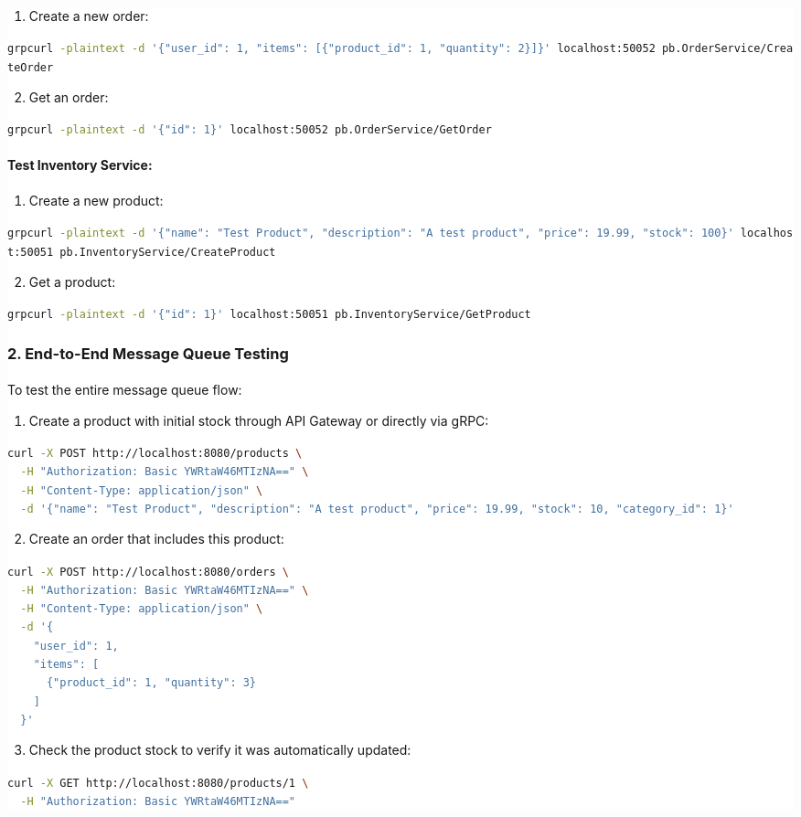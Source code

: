 1. Create a new order:

```bash
grpcurl -plaintext -d '{"user_id": 1, "items": [{"product_id": 1, "quantity": 2}]}' localhost:50052 pb.OrderService/CreateOrder
```

2. Get an order:

```bash
grpcurl -plaintext -d '{"id": 1}' localhost:50052 pb.OrderService/GetOrder
```

#### Test Inventory Service:

1. Create a new product:

```bash
grpcurl -plaintext -d '{"name": "Test Product", "description": "A test product", "price": 19.99, "stock": 100}' localhost:50051 pb.InventoryService/CreateProduct
```

2. Get a product:

```bash
grpcurl -plaintext -d '{"id": 1}' localhost:50051 pb.InventoryService/GetProduct
```

### 2. End-to-End Message Queue Testing

To test the entire message queue flow:

1. Create a product with initial stock through API Gateway or directly via gRPC:

```bash
curl -X POST http://localhost:8080/products \
  -H "Authorization: Basic YWRtaW46MTIzNA==" \
  -H "Content-Type: application/json" \
  -d '{"name": "Test Product", "description": "A test product", "price": 19.99, "stock": 10, "category_id": 1}'
```

2. Create an order that includes this product:

```bash
curl -X POST http://localhost:8080/orders \
  -H "Authorization: Basic YWRtaW46MTIzNA==" \
  -H "Content-Type: application/json" \
  -d '{
    "user_id": 1,
    "items": [
      {"product_id": 1, "quantity": 3}
    ]
  }'
```

3. Check the product stock to verify it was automatically updated:

```bash
curl -X GET http://localhost:8080/products/1 \
  -H "Authorization: Basic YWRtaW46MTIzNA=="
```

